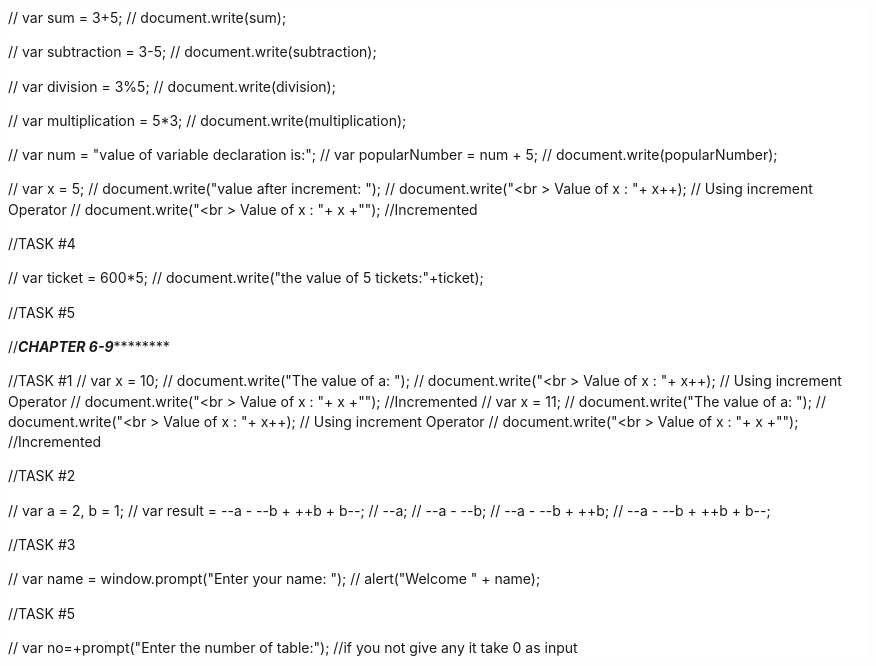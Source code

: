 // var sum = 3+5;
// document.write(sum);

// var subtraction = 3-5;
// document.write(subtraction);

// var division = 3%5;
// document.write(division);

// var multiplication = 5*3;
// document.write(multiplication);

// var num = "value of variable declaration is:";
//  var popularNumber = num + 5;
//  document.write(popularNumber);
 
//  var x = 5;
//  document.write("value after increment: ");
//  document.write("<br \> Value of x : "+ x++); // Using increment Operator
// document.write("<br \> Value of x : "+ x +""); //Incremented

//TASK #4

// var ticket = 600*5;
// document.write("the value of 5 tickets:"+ticket);

//TASK #5


//*******************************************CHAPTER 6-9***************************************************

//TASK #1
//  var x = 10;
//  document.write("The value of a: ");
//  document.write("<br \> Value of x : "+ x++); // Using increment Operator
// document.write("<br \> Value of x : "+ x +""); //Incremented
// var x = 11;
//  document.write("The value of a: ");
//  document.write("<br \> Value of x : "+ x++); // Using increment Operator
// document.write("<br \> Value of x : "+ x +""); //Incremented

//TASK #2

// var a = 2, b = 1;
// var result = --a - --b + ++b + b--;
// --a; 
// --a - --b;
// --a - --b + ++b;
// --a - --b + ++b + b--;

//TASK #3

// var name = window.prompt("Enter your name: ");
// alert("Welcome " + name);

//TASK #5

//  var no=+prompt("Enter the number of table:"); //if you not give any it take 0 as input
